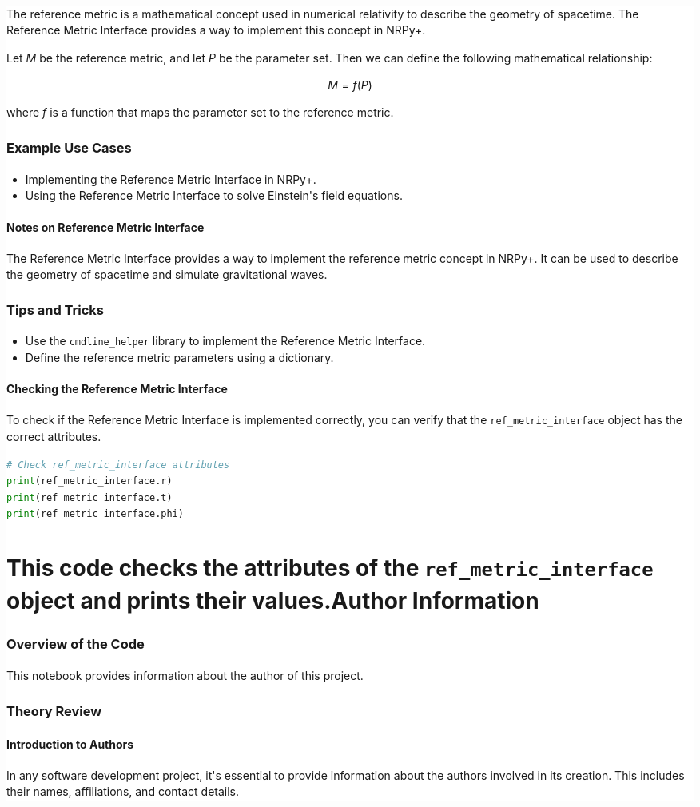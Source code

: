 The reference metric is a mathematical concept used in numerical relativity to describe the geometry of spacetime. The Reference Metric Interface provides a way to implement this concept in NRPy+.

$$\label{mathematical_background}$$

Let $M$ be the reference metric, and let $P$ be the parameter set. Then we can define the following mathematical relationship:

$$
M = f(P)
$$

where $f$ is a function that maps the parameter set to the reference metric.

### Example Use Cases

*   Implementing the Reference Metric Interface in NRPy+.
*   Using the Reference Metric Interface to solve Einstein's field equations.

#### Notes on Reference Metric Interface

The Reference Metric Interface provides a way to implement the reference metric concept in NRPy+. It can be used to describe the geometry of spacetime and simulate gravitational waves.

### Tips and Tricks

*   Use the `cmdline_helper` library to implement the Reference Metric Interface.
*   Define the reference metric parameters using a dictionary.

#### Checking the Reference Metric Interface

To check if the Reference Metric Interface is implemented correctly, you can verify that the `ref_metric_interface` object has the correct attributes.

```python
# Check ref_metric_interface attributes
print(ref_metric_interface.r)
print(ref_metric_interface.t)
print(ref_metric_interface.phi)
```

This code checks the attributes of the `ref_metric_interface` object and prints their values.**Author Information**
=====================

### Overview of the Code

This notebook provides information about the author of this project.

### Theory Review

#### Introduction to Authors

In any software development project, it's essential to provide information about the authors involved in its creation. This includes their names, affiliations, and contact details.
